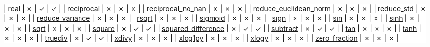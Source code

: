 |          [real](https://github.com/openxla/iree/tree/main/integrations/tensorflow/e2e/math/math_test.py)         | <span class="failure-table-element">✗</span> | <span class="success-table-element">✓</span> | <span class="success-table-element">✓</span> |
|       [reciprocal](https://github.com/openxla/iree/tree/main/integrations/tensorflow/e2e/math/math_test.py)      | <span class="failure-table-element">✗</span> | <span class="failure-table-element">✗</span> | <span class="failure-table-element">✗</span> |
|   [reciprocal_no_nan](https://github.com/openxla/iree/tree/main/integrations/tensorflow/e2e/math/math_test.py)   | <span class="failure-table-element">✗</span> | <span class="failure-table-element">✗</span> | <span class="failure-table-element">✗</span> |
| [reduce_euclidean_norm](https://github.com/openxla/iree/tree/main/integrations/tensorflow/e2e/math/math_test.py) | <span class="failure-table-element">✗</span> | <span class="failure-table-element">✗</span> | <span class="failure-table-element">✗</span> |
|       [reduce_std](https://github.com/openxla/iree/tree/main/integrations/tensorflow/e2e/math/math_test.py)      | <span class="failure-table-element">✗</span> | <span class="failure-table-element">✗</span> | <span class="failure-table-element">✗</span> |
|    [reduce_variance](https://github.com/openxla/iree/tree/main/integrations/tensorflow/e2e/math/math_test.py)    | <span class="failure-table-element">✗</span> | <span class="failure-table-element">✗</span> | <span class="failure-table-element">✗</span> |
|         [rsqrt](https://github.com/openxla/iree/tree/main/integrations/tensorflow/e2e/math/math_test.py)         | <span class="failure-table-element">✗</span> | <span class="failure-table-element">✗</span> | <span class="failure-table-element">✗</span> |
|        [sigmoid](https://github.com/openxla/iree/tree/main/integrations/tensorflow/e2e/math/math_test.py)        | <span class="failure-table-element">✗</span> | <span class="failure-table-element">✗</span> | <span class="failure-table-element">✗</span> |
|          [sign](https://github.com/openxla/iree/tree/main/integrations/tensorflow/e2e/math/math_test.py)         | <span class="failure-table-element">✗</span> | <span class="failure-table-element">✗</span> | <span class="failure-table-element">✗</span> |
|          [sin](https://github.com/openxla/iree/tree/main/integrations/tensorflow/e2e/math/math_test.py)          | <span class="failure-table-element">✗</span> | <span class="failure-table-element">✗</span> | <span class="failure-table-element">✗</span> |
|          [sinh](https://github.com/openxla/iree/tree/main/integrations/tensorflow/e2e/math/math_test.py)         | <span class="failure-table-element">✗</span> | <span class="failure-table-element">✗</span> | <span class="failure-table-element">✗</span> |
|          [sqrt](https://github.com/openxla/iree/tree/main/integrations/tensorflow/e2e/math/math_test.py)         | <span class="failure-table-element">✗</span> | <span class="failure-table-element">✗</span> | <span class="failure-table-element">✗</span> |
|         [square](https://github.com/openxla/iree/tree/main/integrations/tensorflow/e2e/math/math_test.py)        | <span class="failure-table-element">✗</span> | <span class="success-table-element">✓</span> | <span class="success-table-element">✓</span> |
|   [squared_difference](https://github.com/openxla/iree/tree/main/integrations/tensorflow/e2e/math/math_test.py)  | <span class="failure-table-element">✗</span> | <span class="success-table-element">✓</span> | <span class="success-table-element">✓</span> |
|        [subtract](https://github.com/openxla/iree/tree/main/integrations/tensorflow/e2e/math/math_test.py)       | <span class="failure-table-element">✗</span> | <span class="success-table-element">✓</span> | <span class="success-table-element">✓</span> |
|          [tan](https://github.com/openxla/iree/tree/main/integrations/tensorflow/e2e/math/math_test.py)          | <span class="failure-table-element">✗</span> | <span class="failure-table-element">✗</span> | <span class="failure-table-element">✗</span> |
|          [tanh](https://github.com/openxla/iree/tree/main/integrations/tensorflow/e2e/math/math_test.py)         | <span class="failure-table-element">✗</span> | <span class="failure-table-element">✗</span> | <span class="failure-table-element">✗</span> |
|        [truediv](https://github.com/openxla/iree/tree/main/integrations/tensorflow/e2e/math/math_test.py)        | <span class="failure-table-element">✗</span> | <span class="success-table-element">✓</span> | <span class="success-table-element">✓</span> |
|         [xdivy](https://github.com/openxla/iree/tree/main/integrations/tensorflow/e2e/math/math_test.py)         | <span class="failure-table-element">✗</span> | <span class="failure-table-element">✗</span> | <span class="failure-table-element">✗</span> |
|        [xlog1py](https://github.com/openxla/iree/tree/main/integrations/tensorflow/e2e/math/math_test.py)        | <span class="failure-table-element">✗</span> | <span class="failure-table-element">✗</span> | <span class="failure-table-element">✗</span> |
|         [xlogy](https://github.com/openxla/iree/tree/main/integrations/tensorflow/e2e/math/math_test.py)         | <span class="failure-table-element">✗</span> | <span class="failure-table-element">✗</span> | <span class="failure-table-element">✗</span> |
|     [zero_fraction](https://github.com/openxla/iree/tree/main/integrations/tensorflow/e2e/math/math_test.py)     | <span class="failure-table-element">✗</span> | <span class="failure-table-element">✗</span> | <span class="failure-table-element">✗</span> |
